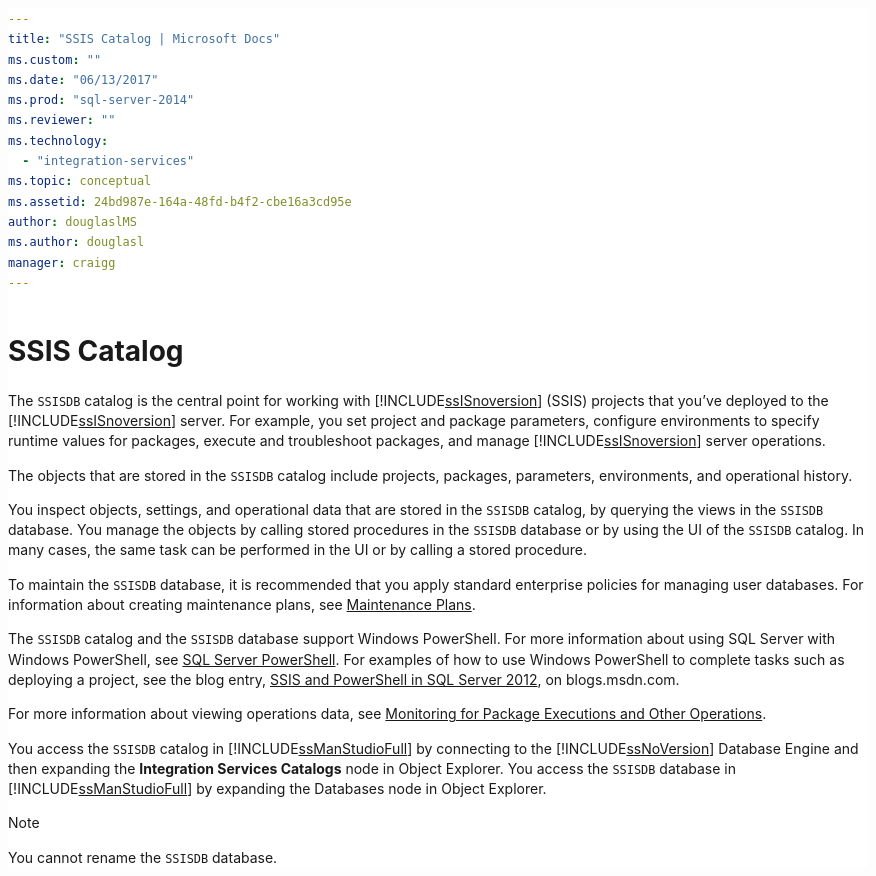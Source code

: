 ```yaml
---
title: "SSIS Catalog | Microsoft Docs"
ms.custom: ""
ms.date: "06/13/2017"
ms.prod: "sql-server-2014"
ms.reviewer: ""
ms.technology: 
  - "integration-services"
ms.topic: conceptual
ms.assetid: 24bd987e-164a-48fd-b4f2-cbe16a3cd95e
author: douglaslMS
ms.author: douglasl
manager: craigg
---
```

# SSIS Catalog
  The `SSISDB` catalog is the central point for working with [!INCLUDE[ssISnoversion](../../includes/ssisnoversion-md.md)] (SSIS) projects that you’ve deployed to the [!INCLUDE[ssISnoversion](../../includes/ssisnoversion-md.md)] server. For example, you set project and package parameters, configure environments to specify runtime values for packages, execute and troubleshoot packages, and manage [!INCLUDE[ssISnoversion](../../includes/ssisnoversion-md.md)] server operations.  
  
 The objects that are stored in the `SSISDB` catalog include projects, packages, parameters, environments, and operational history.  
  
 You inspect objects, settings, and operational data that are stored in the `SSISDB` catalog, by querying the views in the `SSISDB` database. You manage the objects by calling stored procedures in the `SSISDB` database or by using the UI of the `SSISDB` catalog. In many cases, the same task can be performed in the UI or by calling a stored procedure.  
  
 To maintain the `SSISDB` database, it is recommended that you apply standard enterprise policies for managing user databases. For information about creating maintenance plans, see [Maintenance Plans](../../relational-databases/maintenance-plans/maintenance-plans.md).  
  
 The `SSISDB` catalog and the `SSISDB` database support Windows PowerShell. For more information about using SQL Server with Windows PowerShell, see [SQL Server PowerShell](../../powershell/sql-server-powershell.md). For examples of how to use Windows PowerShell to complete tasks such as deploying a project, see the blog entry, [SSIS and PowerShell in SQL Server 2012](http://go.microsoft.com/fwlink/?LinkId=242539), on blogs.msdn.com.  
  
 For more information about viewing operations data, see [Monitoring for Package Executions and Other Operations](../performance/monitor-running-packages-and-other-operations.md).  
  
 You access the `SSISDB` catalog in [!INCLUDE[ssManStudioFull](../../includes/ssmanstudiofull-md.md)] by connecting to the [!INCLUDE[ssNoVersion](../../includes/ssnoversion-md.md)] Database Engine and then expanding the **Integration Services Catalogs** node in Object Explorer. You access the `SSISDB` database in [!INCLUDE[ssManStudioFull](../../includes/ssmanstudiofull-md.md)] by expanding the Databases node in Object Explorer.  
  
> [!NOTE]  
>  You cannot rename the `SSISDB` database.  
  